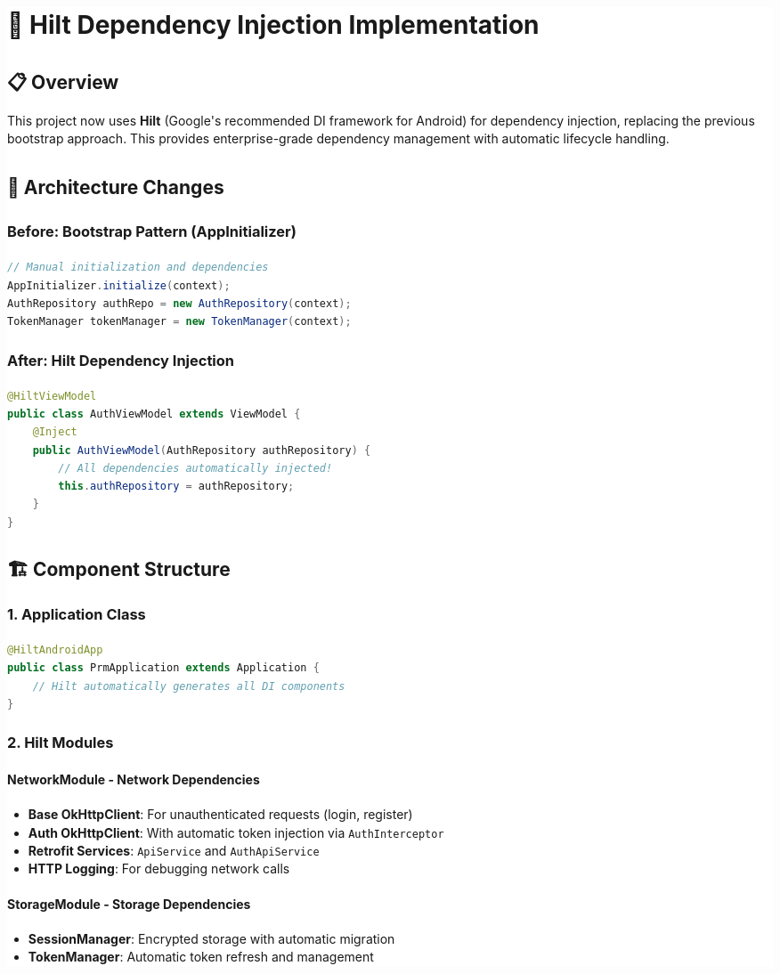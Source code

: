 # 🚀 **Hilt Dependency Injection Implementation**

## 📋 **Overview**

This project now uses **Hilt** (Google's recommended DI framework for Android) for dependency injection, replacing the previous bootstrap approach. This provides enterprise-grade dependency management with automatic lifecycle handling.

## 🔧 **Architecture Changes**

### **Before: Bootstrap Pattern (AppInitializer)**
```java
// Manual initialization and dependencies
AppInitializer.initialize(context);
AuthRepository authRepo = new AuthRepository(context);
TokenManager tokenManager = new TokenManager(context);
```

### **After: Hilt Dependency Injection**
```java
@HiltViewModel
public class AuthViewModel extends ViewModel {
    @Inject
    public AuthViewModel(AuthRepository authRepository) {
        // All dependencies automatically injected!
        this.authRepository = authRepository;
    }
}
```

## 🏗️ **Component Structure**

### **1. Application Class**
```java
@HiltAndroidApp
public class PrmApplication extends Application {
    // Hilt automatically generates all DI components
}
```

### **2. Hilt Modules**

#### **NetworkModule** - Network Dependencies
- **Base OkHttpClient**: For unauthenticated requests (login, register)
- **Auth OkHttpClient**: With automatic token injection via `AuthInterceptor`
- **Retrofit Services**: `ApiService` and `AuthApiService`
- **HTTP Logging**: For debugging network calls

#### **StorageModule** - Storage Dependencies  
- **SessionManager**: Encrypted storage with automatic migration
- **TokenManager**: Automatic token refresh and management
